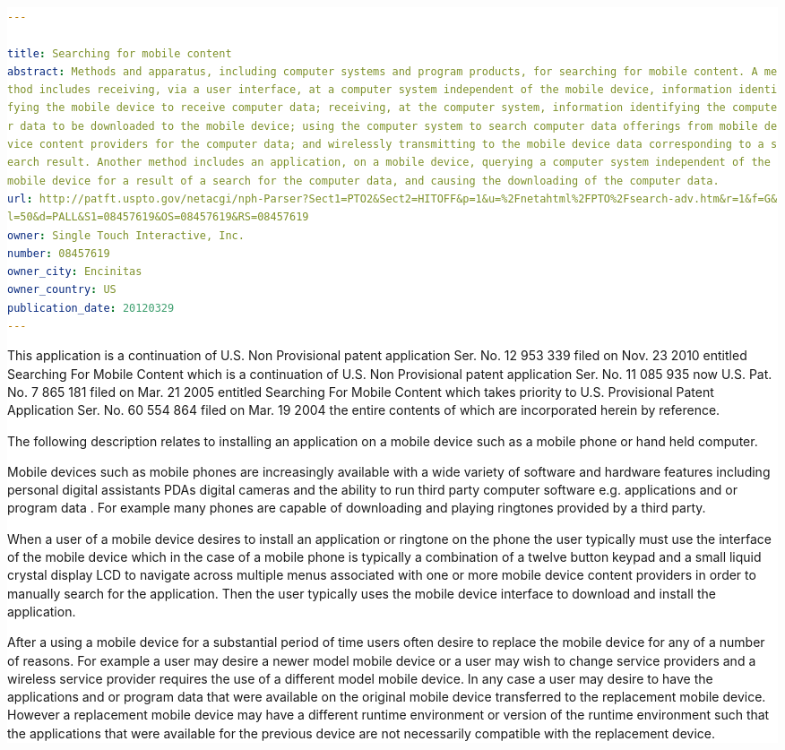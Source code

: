 ```yaml
---

title: Searching for mobile content
abstract: Methods and apparatus, including computer systems and program products, for searching for mobile content. A method includes receiving, via a user interface, at a computer system independent of the mobile device, information identifying the mobile device to receive computer data; receiving, at the computer system, information identifying the computer data to be downloaded to the mobile device; using the computer system to search computer data offerings from mobile device content providers for the computer data; and wirelessly transmitting to the mobile device data corresponding to a search result. Another method includes an application, on a mobile device, querying a computer system independent of the mobile device for a result of a search for the computer data, and causing the downloading of the computer data.
url: http://patft.uspto.gov/netacgi/nph-Parser?Sect1=PTO2&Sect2=HITOFF&p=1&u=%2Fnetahtml%2FPTO%2Fsearch-adv.htm&r=1&f=G&l=50&d=PALL&S1=08457619&OS=08457619&RS=08457619
owner: Single Touch Interactive, Inc.
number: 08457619
owner_city: Encinitas
owner_country: US
publication_date: 20120329
---
```

This application is a continuation of U.S. Non Provisional patent application Ser. No. 12 953 339 filed on Nov. 23 2010 entitled Searching For Mobile Content which is a continuation of U.S. Non Provisional patent application Ser. No. 11 085 935 now U.S. Pat. No. 7 865 181 filed on Mar. 21 2005 entitled Searching For Mobile Content which takes priority to U.S. Provisional Patent Application Ser. No. 60 554 864 filed on Mar. 19 2004 the entire contents of which are incorporated herein by reference.

The following description relates to installing an application on a mobile device such as a mobile phone or hand held computer.

Mobile devices such as mobile phones are increasingly available with a wide variety of software and hardware features including personal digital assistants PDAs digital cameras and the ability to run third party computer software e.g. applications and or program data . For example many phones are capable of downloading and playing ringtones provided by a third party.

When a user of a mobile device desires to install an application or ringtone on the phone the user typically must use the interface of the mobile device which in the case of a mobile phone is typically a combination of a twelve button keypad and a small liquid crystal display LCD to navigate across multiple menus associated with one or more mobile device content providers in order to manually search for the application. Then the user typically uses the mobile device interface to download and install the application.

After a using a mobile device for a substantial period of time users often desire to replace the mobile device for any of a number of reasons. For example a user may desire a newer model mobile device or a user may wish to change service providers and a wireless service provider requires the use of a different model mobile device. In any case a user may desire to have the applications and or program data that were available on the original mobile device transferred to the replacement mobile device. However a replacement mobile device may have a different runtime environment or version of the runtime environment such that the applications that were available for the previous device are not necessarily compatible with the replacement device.
